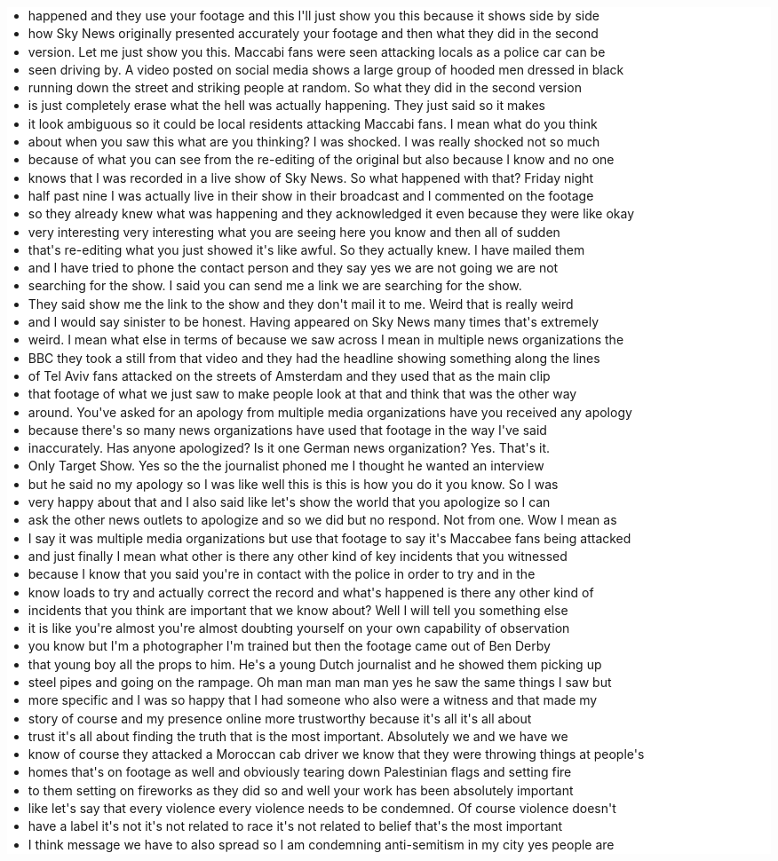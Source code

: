 *  happened and they use your footage and this I'll just show you this because it shows side by side
*  how Sky News originally presented accurately your footage and then what they did in the second
*  version. Let me just show you this. Maccabi fans were seen attacking locals as a police car can be
*  seen driving by. A video posted on social media shows a large group of hooded men dressed in black
*  running down the street and striking people at random. So what they did in the second version
*  is just completely erase what the hell was actually happening. They just said so it makes
*  it look ambiguous so it could be local residents attacking Maccabi fans. I mean what do you think
*  about when you saw this what are you thinking? I was shocked. I was really shocked not so much
*  because of what you can see from the re-editing of the original but also because I know and no one
*  knows that I was recorded in a live show of Sky News. So what happened with that? Friday night
*  half past nine I was actually live in their show in their broadcast and I commented on the footage
*  so they already knew what was happening and they acknowledged it even because they were like okay
*  very interesting very interesting what you are seeing here you know and then all of sudden
*  that's re-editing what you just showed it's like awful. So they actually knew. I have mailed them
*  and I have tried to phone the contact person and they say yes we are not going we are not
*  searching for the show. I said you can send me a link we are searching for the show.
*  They said show me the link to the show and they don't mail it to me. Weird that is really weird
*  and I would say sinister to be honest. Having appeared on Sky News many times that's extremely
*  weird. I mean what else in terms of because we saw across I mean in multiple news organizations the
*  BBC they took a still from that video and they had the headline showing something along the lines
*  of Tel Aviv fans attacked on the streets of Amsterdam and they used that as the main clip
*  that footage of what we just saw to make people look at that and think that was the other way
*  around. You've asked for an apology from multiple media organizations have you received any apology
*  because there's so many news organizations have used that footage in the way I've said
*  inaccurately. Has anyone apologized? Is it one German news organization? Yes. That's it.
*  Only Target Show. Yes so the the journalist phoned me I thought he wanted an interview
*  but he said no my apology so I was like well this is this is how you do it you know. So I was
*  very happy about that and I also said like let's show the world that you apologize so I can
*  ask the other news outlets to apologize and so we did but no respond. Not from one. Wow I mean as
*  I say it was multiple media organizations but use that footage to say it's Maccabee fans being attacked
*  and just finally I mean what other is there any other kind of key incidents that you witnessed
*  because I know that you said you're in contact with the police in order to try and in the
*  know loads to try and actually correct the record and what's happened is there any other kind of
*  incidents that you think are important that we know about? Well I will tell you something else
*  it is like you're almost you're almost doubting yourself on your own capability of observation
*  you know but I'm a photographer I'm trained but then the footage came out of Ben Derby
*  that young boy all the props to him. He's a young Dutch journalist and he showed them picking up
*  steel pipes and going on the rampage. Oh man man man man yes he saw the same things I saw but
*  more specific and I was so happy that I had someone who also were a witness and that made my
*  story of course and my presence online more trustworthy because it's all it's all about
*  trust it's all about finding the truth that is the most important. Absolutely we and we have we
*  know of course they attacked a Moroccan cab driver we know that they were throwing things at people's
*  homes that's on footage as well and obviously tearing down Palestinian flags and setting fire
*  to them setting on fireworks as they did so and well your work has been absolutely important
*  like let's say that every violence every violence needs to be condemned. Of course violence doesn't
*  have a label it's not it's not related to race it's not related to belief that's the most important
*  I think message we have to also spread so I am condemning anti-semitism in my city yes people are
